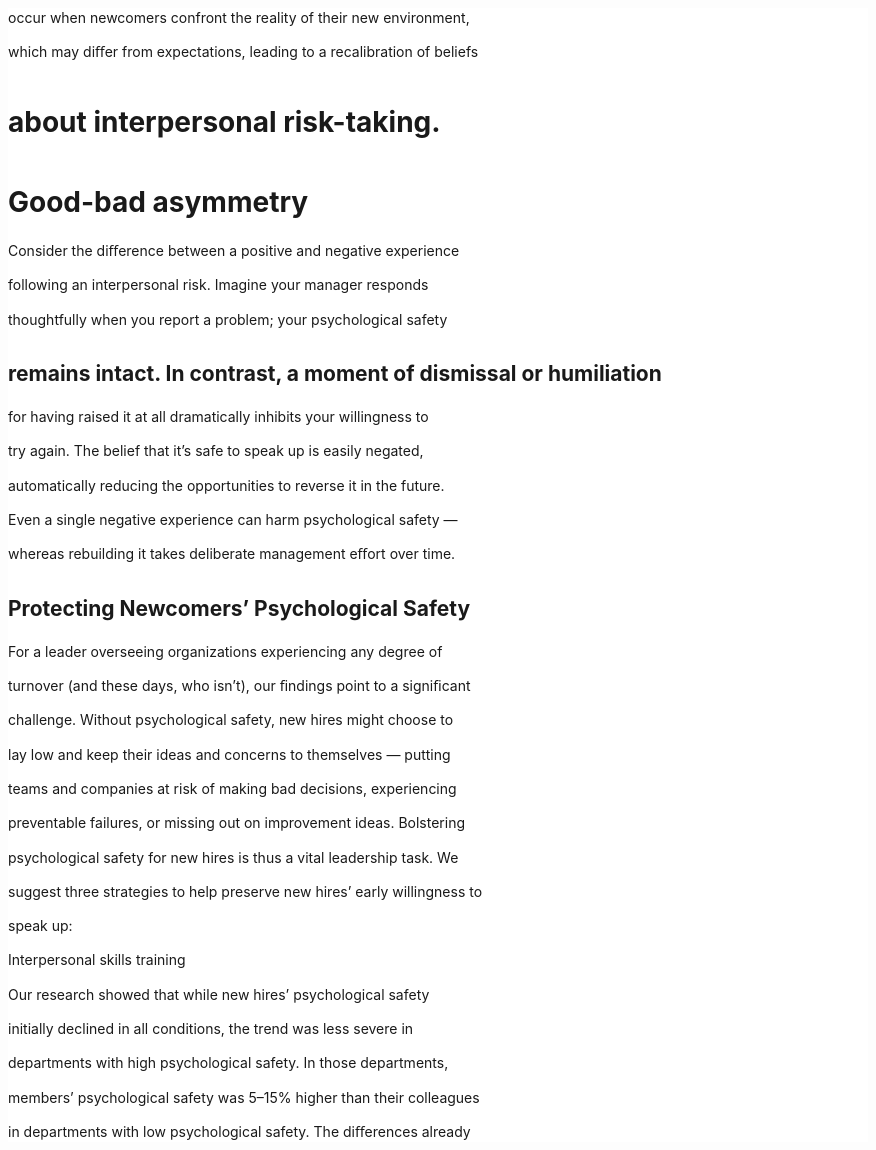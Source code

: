 occur when newcomers confront the reality of their new environment,

which may diﬀer from expectations, leading to a recalibration of beliefs

# about interpersonal risk-taking.

# Good-bad asymmetry

Consider the diﬀerence between a positive and negative experience

following an interpersonal risk. Imagine your manager responds

thoughtfully when you report a problem; your psychological safety

## remains intact. In contrast, a moment of dismissal or humiliation

for having raised it at all dramatically inhibits your willingness to

try again. The belief that it’s safe to speak up is easily negated,

automatically reducing the opportunities to reverse it in the future.

Even a single negative experience can harm psychological safety —

whereas rebuilding it takes deliberate management eﬀort over time.

## Protecting Newcomers’ Psychological Safety

For a leader overseeing organizations experiencing any degree of

turnover (and these days, who isn’t), our ﬁndings point to a signiﬁcant

challenge. Without psychological safety, new hires might choose to

lay low and keep their ideas and concerns to themselves — putting

teams and companies at risk of making bad decisions, experiencing

preventable failures, or missing out on improvement ideas. Bolstering

psychological safety for new hires is thus a vital leadership task. We

suggest three strategies to help preserve new hires’ early willingness to

speak up:

Interpersonal skills training

Our research showed that while new hires’ psychological safety

initially declined in all conditions, the trend was less severe in

departments with high psychological safety. In those departments,

members’ psychological safety was 5–15% higher than their colleagues

in departments with low psychological safety. The diﬀerences already
